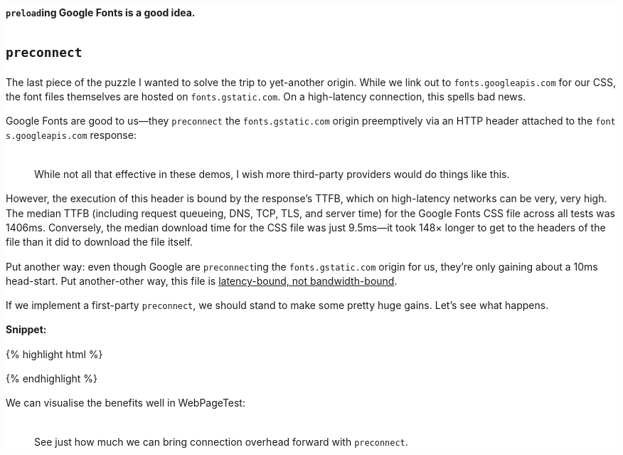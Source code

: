 **`preload`ing Google Fonts is a good idea.**

## `preconnect`

The last piece of the puzzle I wanted to solve the trip to yet-another origin.
While we link out to `fonts.googleapis.com` for our CSS, the font files
themselves are hosted on `fonts.gstatic.com`. On a high-latency connection, this
spells bad news.

Google Fonts are good to us—they `preconnect` the `fonts.gstatic.com` origin
preemptively via an HTTP header attached to the `fonts.googleapis.com` response:

<figure>
<img src="{{ site.cloudinary }}/wp-content/uploads/2020/05/screenshot-header.png" alt="" loading="lazy" />
<figcaption>While not all that effective in these demos, I wish more third-party
providers would do things like this.</figcaption>
</figure>

However, the execution of this header is bound by the response’s TTFB, which on
high-latency networks can be very, very high. The median TTFB (including request
queueing, DNS, TCP, TLS, and server time) for the Google Fonts CSS file across
all tests was 1406ms. Conversely, the median download time for the CSS file was
just 9.5ms—it took 148× longer to get to the headers of the file than it did to
download the file itself.

Put another way: even though Google are `preconnect`ing the `fonts.gstatic.com`
origin for us, they’re only gaining about a 10ms head-start. Put another-other
way, this file is [latency-bound, not
bandwidth-bound](/2019/01/bandwidth-or-latency-when-to-optimise-which/).

If we implement a first-party `preconnect`, we should stand to make some pretty
huge gains. Let’s see what happens.

**Snippet:**

{% highlight html %}
<link rel="preconnect"
      href="https://fonts.gstatic.com"
      crossorigin />

<link rel="preload"
      as="style"
      href="$CSS&display=swap" />

<link rel="stylesheet"
      href="$CSS&display=swap"
      media="print" onload="this.media='all'" />
{% endhighlight %}

We can visualise the benefits well in WebPageTest:

<figure>
<img src="{{ site.cloudinary }}/wp-content/uploads/2020/05/anim-preconnect.gif" alt="" loading="lazy" />
<figcaption>See just how much we can bring connection overhead forward with
<code>preconnect</code>.</figcaption>
</figure>

